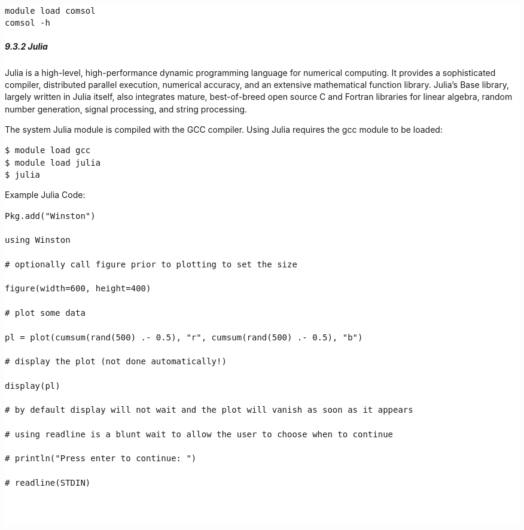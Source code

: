 <pre>module load comsol
comsol -h
</pre>

##### <span class="titlemark">9.3.2</span> <a id="x1-610008.3.2"></a>Julia

Julia is a high-level, high-performance dynamic programming language for numerical computing. It provides a sophisticated compiler, distributed parallel execution, numerical accuracy, and an extensive mathematical function library. Julia’s Base library, largely written in Julia itself, also integrates mature, best-of-breed open source C and Fortran libraries for linear algebra, random number generation, signal processing, and string processing.  

The system Julia module is compiled with the GCC compiler. Using Julia requires the gcc module to be loaded:

<pre>$ module load gcc
$ module load julia
$ julia
</pre>

Example Julia Code:

<pre class="script">Pkg.add("Winston")

using Winston

# optionally call figure prior to plotting to set the size

figure(width=600, height=400)

# plot some data

pl = plot(cumsum(rand(500) .- 0.5), "r", cumsum(rand(500) .- 0.5), "b")

# display the plot (not done automatically!)

display(pl)

# by default display will not wait and the plot will vanish as soon as it appears

# using readline is a blunt wait to allow the user to choose when to continue

# println("Press enter to continue: ")

# readline(STDIN)
